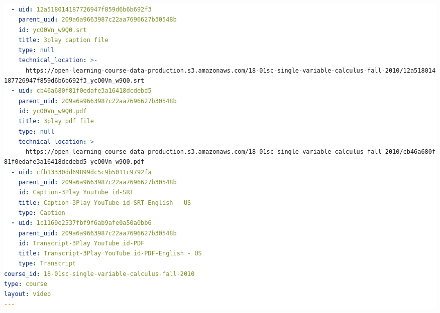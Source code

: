 ```yaml
  - uid: 12a518014187726947f859d6b6b692f3
    parent_uid: 209a6a9663987c22aa7696627b30548b
    id: ycO0Vn_w9Q0.srt
    title: 3play caption file
    type: null
    technical_location: >-
      https://open-learning-course-data-production.s3.amazonaws.com/18-01sc-single-variable-calculus-fall-2010/12a518014187726947f859d6b6b692f3_ycO0Vn_w9Q0.srt
  - uid: cb46a680f81f0edafe3a16418dcdebd5
    parent_uid: 209a6a9663987c22aa7696627b30548b
    id: ycO0Vn_w9Q0.pdf
    title: 3play pdf file
    type: null
    technical_location: >-
      https://open-learning-course-data-production.s3.amazonaws.com/18-01sc-single-variable-calculus-fall-2010/cb46a680f81f0edafe3a16418dcdebd5_ycO0Vn_w9Q0.pdf
  - uid: cfb13330dd69899dc5c9b5011c9792fa
    parent_uid: 209a6a9663987c22aa7696627b30548b
    id: Caption-3Play YouTube id-SRT
    title: Caption-3Play YouTube id-SRT-English - US
    type: Caption
  - uid: 1c1169e2537fbf9f6ab9afe0a50a0bb6
    parent_uid: 209a6a9663987c22aa7696627b30548b
    id: Transcript-3Play YouTube id-PDF
    title: Transcript-3Play YouTube id-PDF-English - US
    type: Transcript
course_id: 18-01sc-single-variable-calculus-fall-2010
type: course
layout: video
---
```

